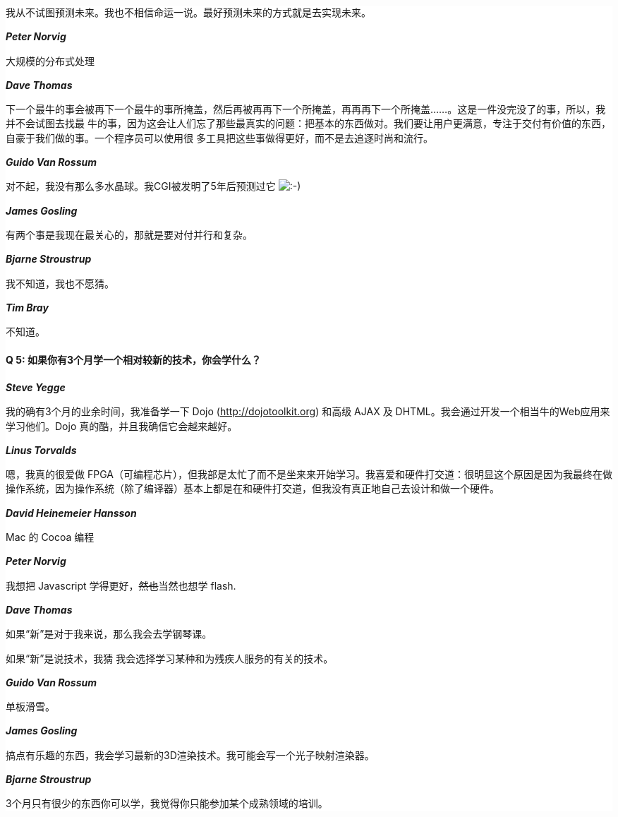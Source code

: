 我从不试图预测未来。我也不相信命运一说。最好预测未来的方式就是去实现未来。

***Peter Norvig***

大规模的分布式处理

***Dave Thomas***

下一个最牛的事会被再下一个最牛的事所掩盖，然后再被再再下一个所掩盖，再再再下一个所掩盖……。这是一件没完没了的事，所以，我并不会试图去找最 牛的事，因为这会让人们忘了那些最真实的问题：把基本的东西做对。我们要让用户更满意，专注于交付有价值的东西，自豪于我们做的事。一个程序员可以使用很 多工具把这些事做得更好，而不是去追逐时尚和流行。

***Guido Van Rossum***

对不起，我没有那么多水晶球。我CGI被发明了5年后预测过它 <img src='http://210.75.224.29/wordpress/wp-includes/images/smilies/icon_smile.gif' alt=':-)' class='wp-smiley' /> 

***James Gosling***

有两个事是我现在最关心的，那就是要对付并行和复杂。

***Bjarne Stroustrup***

我不知道，我也不愿猜。

***Tim Bray***

不知道。

#### Q 5: 如果你有3个月学一个相对较新的技术，你会学什么？

***Steve Yegge***

我的确有3个月的业余时间，我准备学一下 Dojo (<a href="http://dojotoolkit.org/" target="_blank">http://dojotoolkit.org</a>) 和高级 AJAX 及 DHTML。我会通过开发一个相当牛的Web应用来学习他们。Dojo 真的酷，并且我确信它会越来越好。

***Linus Torvalds***

嗯，我真的很爱做 FPGA（可编程芯片），但我部是太忙了而不是坐来来开始学习。我喜爱和硬件打交道：很明显这个原因是因为我最终在做操作系统，因为操作系统（除了编译器）基本上都是在和硬件打交道，但我没有真正地自己去设计和做一个硬件。

***David Heinemeier Hansson***

Mac 的 Cocoa 编程

***Peter Norvig***

我想把 Javascript 学得更好，<del>然也</del>当然也想学 flash.

***Dave Thomas***

如果“新”是对于我来说，那么我会去学钢琴课。

如果“新”是说技术，我猜 我会选择学习某种和为残疾人服务的有关的技术。

***Guido Van Rossum***

单板滑雪。

***James Gosling***

搞点有乐趣的东西，我会学习最新的3D渲染技术。我可能会写一个光子映射渲染器。

***Bjarne Stroustrup***

3个月只有很少的东西你可以学，我觉得你只能参加某个成熟领域的培训。
